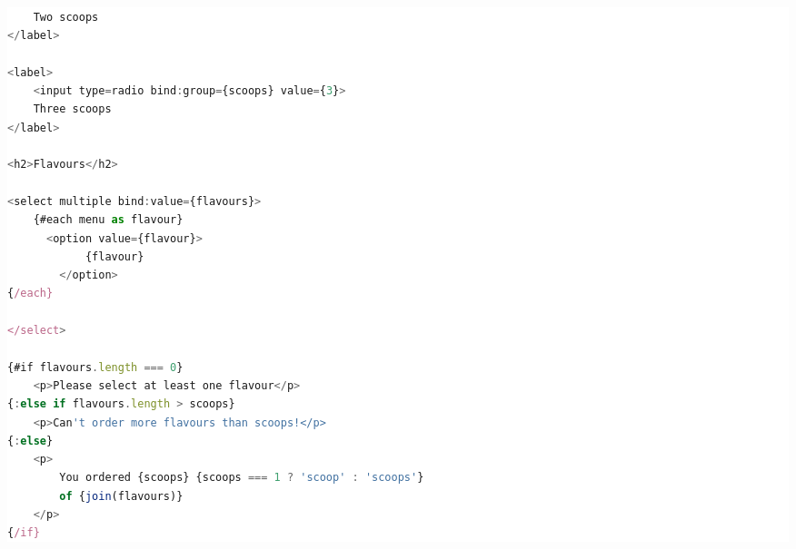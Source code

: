 ```js
	Two scoops
</label>

<label>
	<input type=radio bind:group={scoops} value={3}>
	Three scoops
</label>

<h2>Flavours</h2>

<select multiple bind:value={flavours}>
	{#each menu as flavour}
	  <option value={flavour}>
			{flavour}
		</option>
{/each}

</select>

{#if flavours.length === 0}
	<p>Please select at least one flavour</p>
{:else if flavours.length > scoops}
	<p>Can't order more flavours than scoops!</p>
{:else}
	<p>
		You ordered {scoops} {scoops === 1 ? 'scoop' : 'scoops'}
		of {join(flavours)}
	</p>
{/if}
```